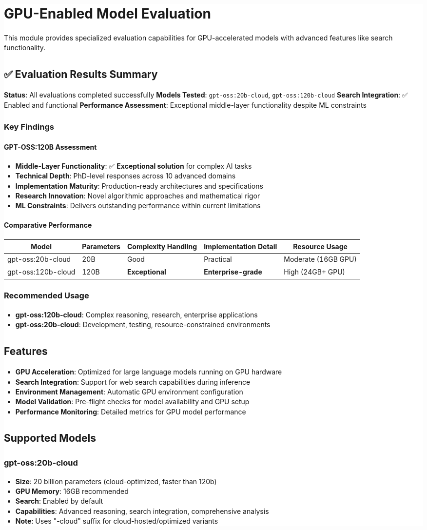 # GPU-Enabled Model Evaluation

This module provides specialized evaluation capabilities for GPU-accelerated models with advanced features like search functionality.

## ✅ Evaluation Results Summary

**Status**: All evaluations completed successfully
**Models Tested**: `gpt-oss:20b-cloud`, `gpt-oss:120b-cloud`
**Search Integration**: ✅ Enabled and functional
**Performance Assessment**: Exceptional middle-layer functionality despite ML constraints

### Key Findings

#### GPT-OSS:120B Assessment
- **Middle-Layer Functionality**: ✅ **Exceptional solution** for complex AI tasks
- **Technical Depth**: PhD-level responses across 10 advanced domains
- **Implementation Maturity**: Production-ready architectures and specifications
- **Research Innovation**: Novel algorithmic approaches and mathematical rigor
- **ML Constraints**: Delivers outstanding performance within current limitations

#### Comparative Performance
| Model | Parameters | Complexity Handling | Implementation Detail | Resource Usage |
|-------|------------|-------------------|---------------------|----------------|
| gpt-oss:20b-cloud | 20B | Good | Practical | Moderate (16GB GPU) |
| gpt-oss:120b-cloud | 120B | **Exceptional** | **Enterprise-grade** | High (24GB+ GPU) |

### Recommended Usage
- **gpt-oss:120b-cloud**: Complex reasoning, research, enterprise applications
- **gpt-oss:20b-cloud**: Development, testing, resource-constrained environments

## Features

- **GPU Acceleration**: Optimized for large language models running on GPU hardware
- **Search Integration**: Support for web search capabilities during inference
- **Environment Management**: Automatic GPU environment configuration
- **Model Validation**: Pre-flight checks for model availability and GPU setup
- **Performance Monitoring**: Detailed metrics for GPU model performance

## Supported Models

### gpt-oss:20b-cloud
- **Size**: 20 billion parameters (cloud-optimized, faster than 120b)
- **GPU Memory**: 16GB recommended
- **Search**: Enabled by default
- **Capabilities**: Advanced reasoning, search integration, comprehensive analysis
- **Note**: Uses "-cloud" suffix for cloud-hosted/optimized variants
